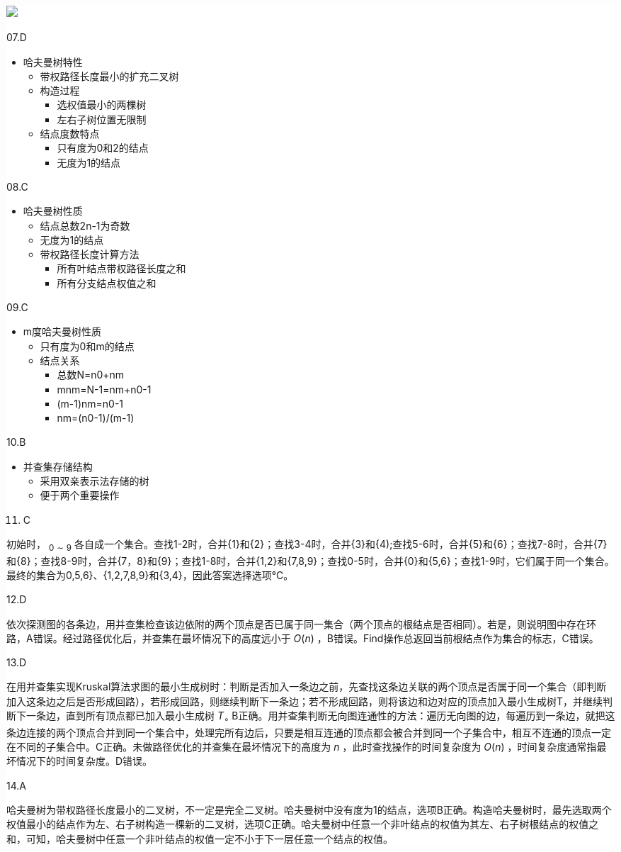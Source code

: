 ![](https://cdn-mineru.openxlab.org.cn/model-mineru/prod/42ca9973d8f18ebba36f6d07629e0d69db90a553d9e4104ad358480307c93f99.jpg)

07.D
- 哈夫曼树特性
  - 带权路径长度最小的扩充二叉树
  - 构造过程
    - 选权值最小的两棵树
    - 左右子树位置无限制
  - 结点度数特点
    - 只有度为0和2的结点
    - 无度为1的结点

08.C
- 哈夫曼树性质
  - 结点总数2n-1为奇数
  - 无度为1的结点
  - 带权路径长度计算方法
    - 所有叶结点带权路径长度之和
    - 所有分支结点权值之和

09.C
- m度哈夫曼树性质
  - 只有度为0和m的结点
  - 结点关系
    - 总数N=n0+nm
    - mnm=N-1=nm+n0-1
    - (m-1)nm=n0-1
    - nm=(n0-1)/(m-1)

10.B
- 并查集存储结构
  - 采用双亲表示法存储的树
  - 便于两个重要操作
11. C  

初始时， $_{0\sim9}$ 各自成一个集合。查找1-2时，合并{1}和{2}；查找3-4时，合并{3}和{4);查找5-6时，合并{5}和{6}；查找7-8时，合并{7}和{8}；查找8-9时，合并{7，8}和{9}；查找1-8时，合并{1,2}和{7,8,9}；查找0-5时，合并{0}和{5,6}；查找1-9时，它们属于同一个集合。最终的集合为0,5,6}、{1,2,7,8,9}和{3,4}，因此答案选择选项℃。  

12.D  

依次探测图的各条边，用并查集检查该边依附的两个顶点是否已属于同一集合（两个顶点的根结点是否相同）。若是，则说明图中存在环路，A错误。经过路径优化后，并查集在最坏情况下的高度远小于 $O(n)$ ，B错误。Find操作总返回当前根结点作为集合的标志，C错误。  

13.D  

在用并查集实现Kruskal算法求图的最小生成树时：判断是否加入一条边之前，先查找这条边关联的两个顶点是否属于同一个集合（即判断加入这条边之后是否形成回路），若形成回路，则继续判断下一条边；若不形成回路，则将该边和边对应的顶点加入最小生成树T，并继续判断下一条边，直到所有顶点都已加入最小生成树 $T_{\circ}$ B正确。用并查集判断无向图连通性的方法：遍历无向图的边，每遍历到一条边，就把这条边连接的两个顶点合并到同一个集合中，处理完所有边后，只要是相互连通的顶点都会被合并到同一个子集合中，相互不连通的顶点一定在不同的子集合中。C正确。未做路径优化的并查集在最坏情况下的高度为 $n$ ，此时查找操作的时间复杂度为 $O(n)$ ，时间复杂度通常指最坏情况下的时间复杂度。D错误。  

14.A  

哈夫曼树为带权路径长度最小的二叉树，不一定是完全二叉树。哈夫曼树中没有度为1的结点，选项B正确。构造哈夫曼树时，最先选取两个权值最小的结点作为左、右子树构造一棵新的二叉树，选项C正确。哈夫曼树中任意一个非叶结点的权值为其左、右子树根结点的权值之和，可知，哈夫曼树中任意一个非叶结点的权值一定不小于下一层任意一个结点的权值。  
